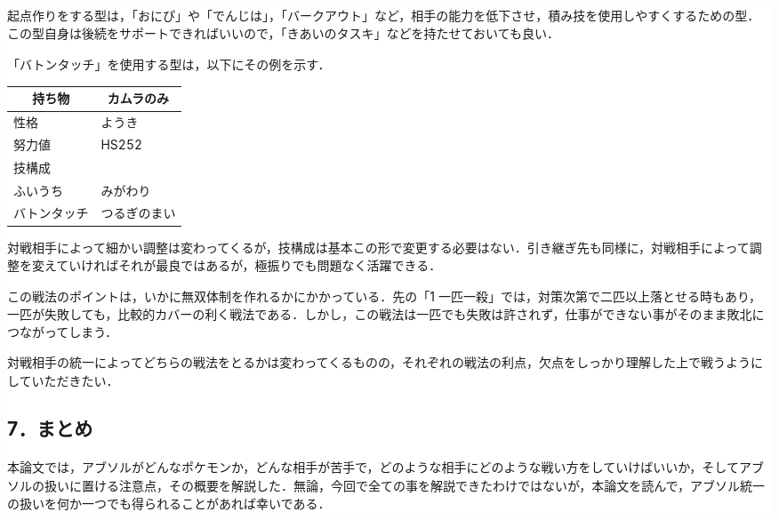起点作りをする型は，「おにぴ」や「でんじは」，「バークアウト」など，相手の能力を低下させ，積み技を使用しやすくするための型．この型自身は後続をサポートできればいいので，「きあいのタスキ」などを持たせておいても良い．

「バトンタッチ」を使用する型は，以下にその例を示す．

| 持ち物       | カムラのみ   |
| ------------ | ------------ |
| 性格         | ようき       |
| 努力値       | HS252        |
| 技構成       |              |
| ふいうち     | みがわり     |
| バトンタッチ | つるぎのまい |

対戦相手によって細かい調整は変わってくるが，技構成は基本この形で変更する必要はない．引き継ぎ先も同様に，対戦相手によって調整を変えていければそれが最良ではあるが，極振りでも問題なく活躍できる．

この戦法のポイントは，いかに無双体制を作れるかにかかっている．先の「1
一匹一殺」では，対策次第で二匹以上落とせる時もあり，一匹が失敗しても，比較的カバーの利く戦法である．しかし，この戦法は一匹でも失敗は許されず，仕事ができない事がそのまま敗北につながってしまう．

対戦相手の統一によってどちらの戦法をとるかは変わってくるものの，それぞれの戦法の利点，欠点をしっかり理解した上で戦うようにしていただきたい．

## 7．まとめ

本論文では，アブソルがどんなポケモンか，どんな相手が苦手で，どのような相手にどのような戦い方をしていけばいいか，そしてアブソルの扱いに置ける注意点，その概要を解説した．無論，今回で全ての事を解説できたわけではないが，本論文を読んで，アブソル統一の扱いを何か一つでも得られることがあれば幸いである．
